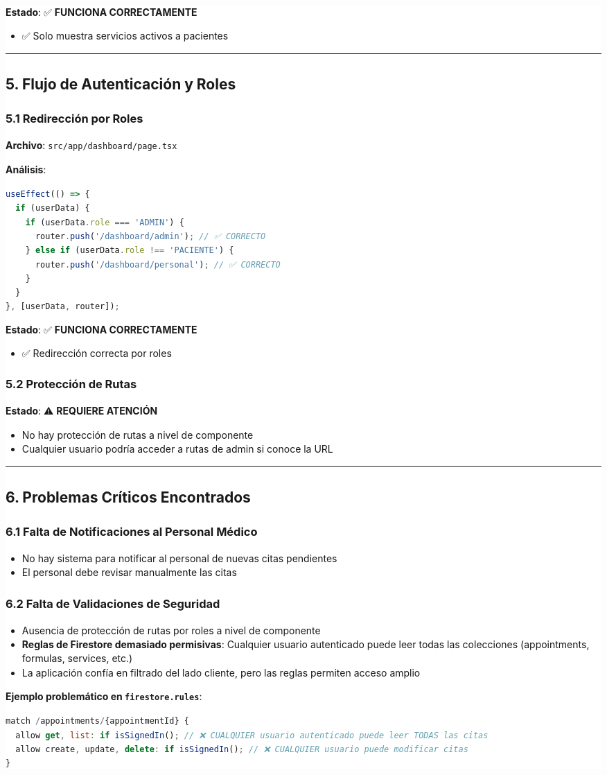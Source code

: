 **Estado**: ✅ **FUNCIONA CORRECTAMENTE**
- ✅ Solo muestra servicios activos a pacientes

---

## 5. Flujo de Autenticación y Roles

### 5.1 Redirección por Roles
**Archivo**: `src/app/dashboard/page.tsx`

**Análisis**:
```typescript
useEffect(() => {
  if (userData) {
    if (userData.role === 'ADMIN') {
      router.push('/dashboard/admin'); // ✅ CORRECTO
    } else if (userData.role !== 'PACIENTE') {
      router.push('/dashboard/personal'); // ✅ CORRECTO
    }
  }
}, [userData, router]);
```

**Estado**: ✅ **FUNCIONA CORRECTAMENTE**
- ✅ Redirección correcta por roles

### 5.2 Protección de Rutas
**Estado**: ⚠️ **REQUIERE ATENCIÓN**
- No hay protección de rutas a nivel de componente
- Cualquier usuario podría acceder a rutas de admin si conoce la URL

---

## 6. Problemas Críticos Encontrados

### 6.1 Falta de Notificaciones al Personal Médico
- No hay sistema para notificar al personal de nuevas citas pendientes
- El personal debe revisar manualmente las citas

### 6.2 Falta de Validaciones de Seguridad
- Ausencia de protección de rutas por roles a nivel de componente
- **Reglas de Firestore demasiado permisivas**: Cualquier usuario autenticado puede leer todas las colecciones (appointments, formulas, services, etc.)
- La aplicación confía en filtrado del lado cliente, pero las reglas permiten acceso amplio

**Ejemplo problemático en `firestore.rules`**:
```javascript
match /appointments/{appointmentId} {
  allow get, list: if isSignedIn(); // ❌ CUALQUIER usuario autenticado puede leer TODAS las citas
  allow create, update, delete: if isSignedIn(); // ❌ CUALQUIER usuario puede modificar citas
}
```
